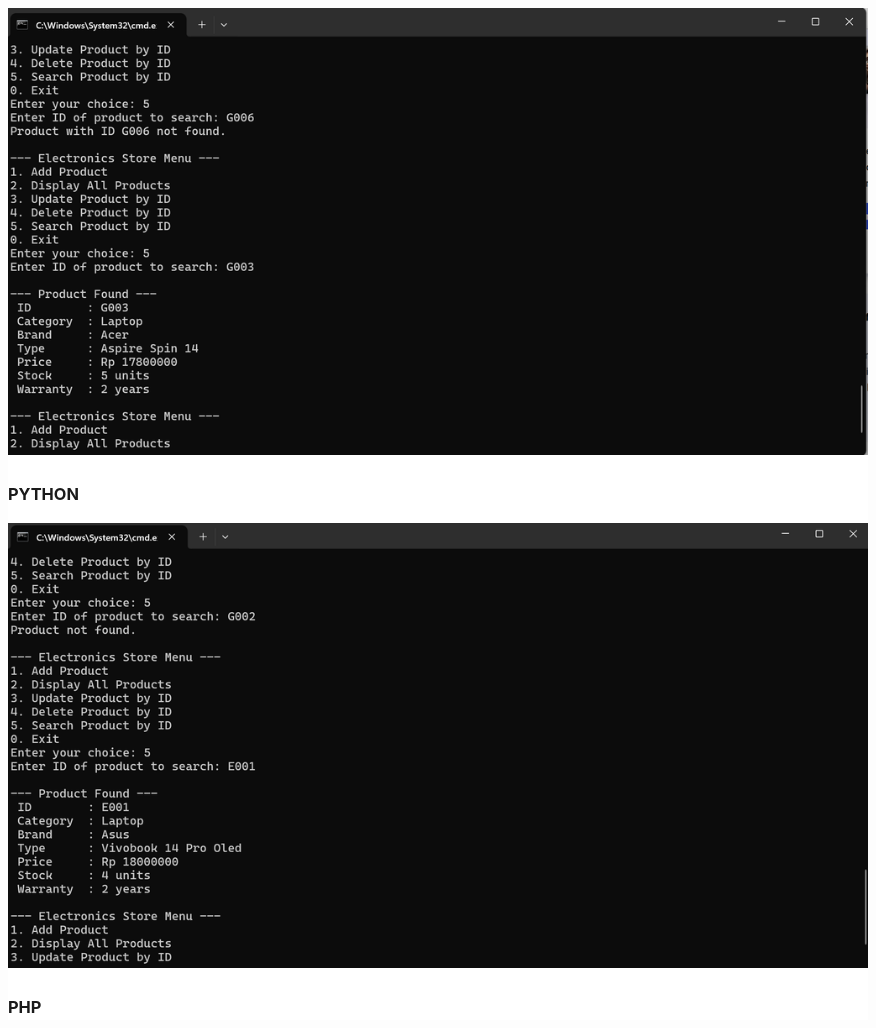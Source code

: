 ![search java.](/Dokumentasi/JAVA/search.png)
### PYTHON
![search python.](/Dokumentasi/PYTHON/search.png)
### PHP
